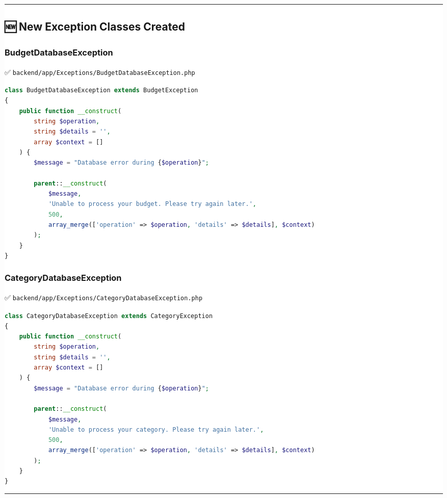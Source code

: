 
---

## 🆕 New Exception Classes Created

### **BudgetDatabaseException**
✅ `backend/app/Exceptions/BudgetDatabaseException.php`

```php
class BudgetDatabaseException extends BudgetException
{
    public function __construct(
        string $operation,
        string $details = '',
        array $context = []
    ) {
        $message = "Database error during {$operation}";
        
        parent::__construct(
            $message,
            'Unable to process your budget. Please try again later.',
            500,
            array_merge(['operation' => $operation, 'details' => $details], $context)
        );
    }
}
```

### **CategoryDatabaseException**
✅ `backend/app/Exceptions/CategoryDatabaseException.php`

```php
class CategoryDatabaseException extends CategoryException
{
    public function __construct(
        string $operation,
        string $details = '',
        array $context = []
    ) {
        $message = "Database error during {$operation}";
        
        parent::__construct(
            $message,
            'Unable to process your category. Please try again later.',
            500,
            array_merge(['operation' => $operation, 'details' => $details], $context)
        );
    }
}
```

---
